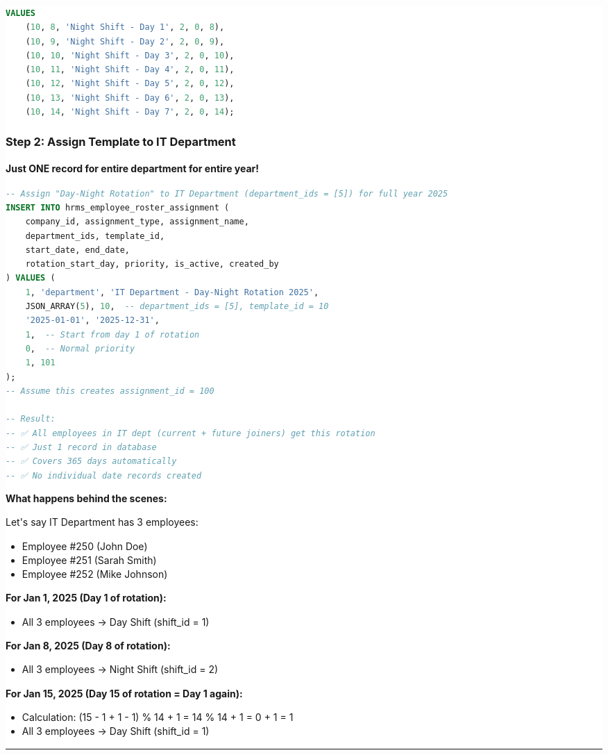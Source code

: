 ```sql
VALUES
    (10, 8, 'Night Shift - Day 1', 2, 0, 8),
    (10, 9, 'Night Shift - Day 2', 2, 0, 9),
    (10, 10, 'Night Shift - Day 3', 2, 0, 10),
    (10, 11, 'Night Shift - Day 4', 2, 0, 11),
    (10, 12, 'Night Shift - Day 5', 2, 0, 12),
    (10, 13, 'Night Shift - Day 6', 2, 0, 13),
    (10, 14, 'Night Shift - Day 7', 2, 0, 14);
```

### Step 2: Assign Template to IT Department

**Just ONE record for entire department for entire year!**

```sql
-- Assign "Day-Night Rotation" to IT Department (department_ids = [5]) for full year 2025
INSERT INTO hrms_employee_roster_assignment (
    company_id, assignment_type, assignment_name,
    department_ids, template_id,
    start_date, end_date,
    rotation_start_day, priority, is_active, created_by
) VALUES (
    1, 'department', 'IT Department - Day-Night Rotation 2025',
    JSON_ARRAY(5), 10,  -- department_ids = [5], template_id = 10
    '2025-01-01', '2025-12-31',
    1,  -- Start from day 1 of rotation
    0,  -- Normal priority
    1, 101
);
-- Assume this creates assignment_id = 100

-- Result:
-- ✅ All employees in IT dept (current + future joiners) get this rotation
-- ✅ Just 1 record in database
-- ✅ Covers 365 days automatically
-- ✅ No individual date records created
```

**What happens behind the scenes:**

Let's say IT Department has 3 employees:
- Employee #250 (John Doe)
- Employee #251 (Sarah Smith)
- Employee #252 (Mike Johnson)

**For Jan 1, 2025 (Day 1 of rotation):**
- All 3 employees → Day Shift (shift_id = 1)

**For Jan 8, 2025 (Day 8 of rotation):**
- All 3 employees → Night Shift (shift_id = 2)

**For Jan 15, 2025 (Day 15 of rotation = Day 1 again):**
- Calculation: (15 - 1 + 1 - 1) % 14 + 1 = 14 % 14 + 1 = 0 + 1 = 1
- All 3 employees → Day Shift (shift_id = 1)

---